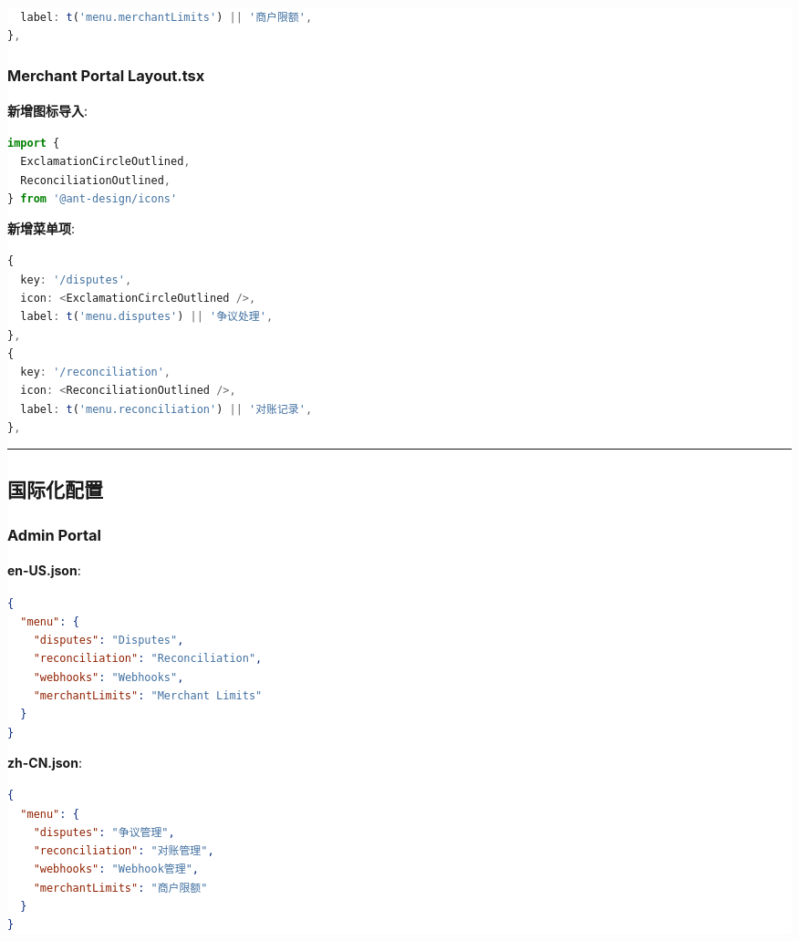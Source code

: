 ```typescript
  label: t('menu.merchantLimits') || '商户限额',
},
```

### Merchant Portal Layout.tsx

**新增图标导入**:
```typescript
import {
  ExclamationCircleOutlined,
  ReconciliationOutlined,
} from '@ant-design/icons'
```

**新增菜单项**:
```typescript
{
  key: '/disputes',
  icon: <ExclamationCircleOutlined />,
  label: t('menu.disputes') || '争议处理',
},
{
  key: '/reconciliation',
  icon: <ReconciliationOutlined />,
  label: t('menu.reconciliation') || '对账记录',
},
```

---

## 国际化配置

### Admin Portal

**en-US.json**:
```json
{
  "menu": {
    "disputes": "Disputes",
    "reconciliation": "Reconciliation",
    "webhooks": "Webhooks",
    "merchantLimits": "Merchant Limits"
  }
}
```

**zh-CN.json**:
```json
{
  "menu": {
    "disputes": "争议管理",
    "reconciliation": "对账管理",
    "webhooks": "Webhook管理",
    "merchantLimits": "商户限额"
  }
}
```
